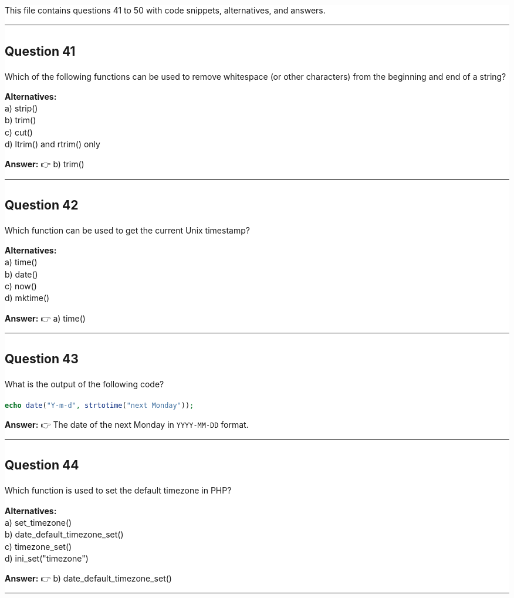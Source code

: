 

This file contains questions 41 to 50 with code snippets, alternatives, and answers.

---

## Question 41
Which of the following functions can be used to remove whitespace (or other characters) from the beginning and end of a string?

**Alternatives:**  
a) strip()  
b) trim()  
c) cut()  
d) ltrim() and rtrim() only

**Answer:** 👉 b) trim()

---

## Question 42
Which function can be used to get the current Unix timestamp?

**Alternatives:**  
a) time()  
b) date()  
c) now()  
d) mktime()

**Answer:** 👉 a) time()

---

## Question 43
What is the output of the following code?

```php
echo date("Y-m-d", strtotime("next Monday"));
```

**Answer:** 👉 The date of the next Monday in `YYYY-MM-DD` format.

---

## Question 44
Which function is used to set the default timezone in PHP?

**Alternatives:**  
a) set_timezone()  
b) date_default_timezone_set()  
c) timezone_set()  
d) ini_set("timezone")

**Answer:** 👉 b) date_default_timezone_set()

---